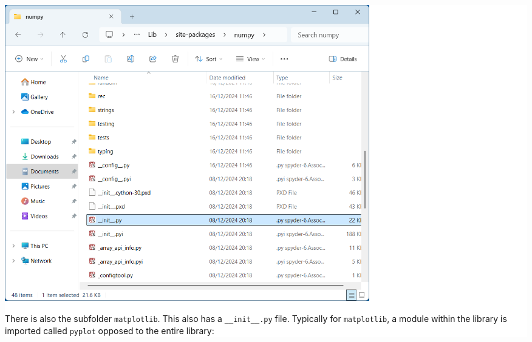 <img src='./images/img_118.png' alt='img_118' width='600'/>

There is also the subfolder `matplotlib`. This also has a `__init__.py` file. Typically for `matplotlib`, a module within the library is imported called `pyplot` opposed to the entire library:
